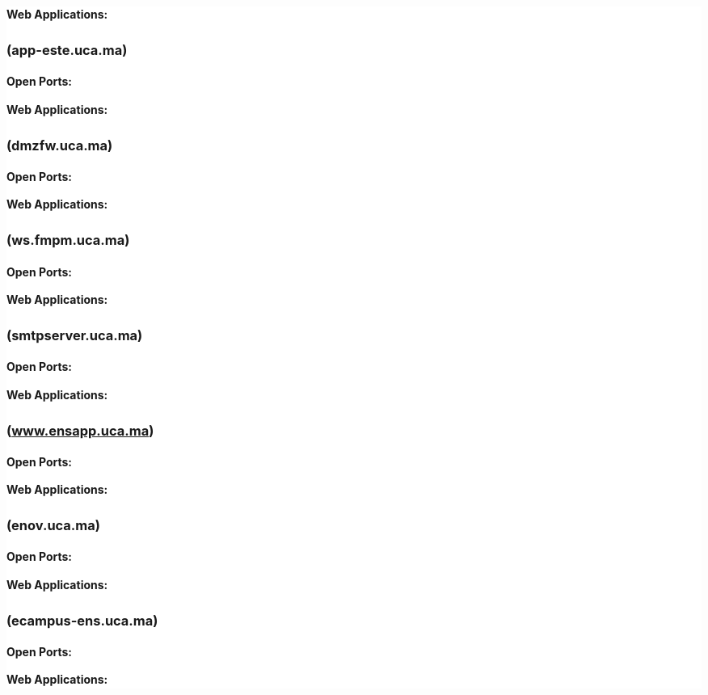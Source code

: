 **Web Applications:**



###  (app-este.uca.ma)

**Open Ports:**


**Web Applications:**



###  (dmzfw.uca.ma)

**Open Ports:**


**Web Applications:**



###  (ws.fmpm.uca.ma)

**Open Ports:**


**Web Applications:**



###  (smtpserver.uca.ma)

**Open Ports:**


**Web Applications:**



###  (www.ensapp.uca.ma)

**Open Ports:**


**Web Applications:**



###  (enov.uca.ma)

**Open Ports:**


**Web Applications:**



###  (ecampus-ens.uca.ma)

**Open Ports:**


**Web Applications:**

